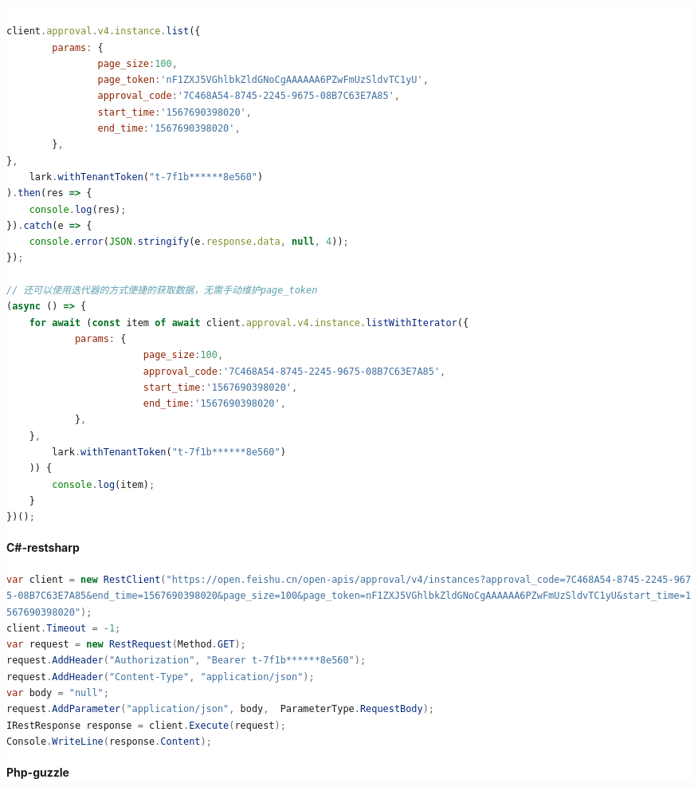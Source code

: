 ```javascript

client.approval.v4.instance.list({
        params: {
                page_size:100,
                page_token:'nF1ZXJ5VGhlbkZldGNoCgAAAAAA6PZwFmUzSldvTC1yU',
                approval_code:'7C468A54-8745-2245-9675-08B7C63E7A85',
                start_time:'1567690398020',
                end_time:'1567690398020',
        },
},
    lark.withTenantToken("t-7f1b******8e560")
).then(res => {
    console.log(res);
}).catch(e => {
    console.error(JSON.stringify(e.response.data, null, 4));
});

// 还可以使用迭代器的方式便捷的获取数据，无需手动维护page_token
(async () => {
    for await (const item of await client.approval.v4.instance.listWithIterator({
            params: {
                        page_size:100,
                        approval_code:'7C468A54-8745-2245-9675-08B7C63E7A85',
                        start_time:'1567690398020',
                        end_time:'1567690398020',
            },
    },
        lark.withTenantToken("t-7f1b******8e560")
    )) {
        console.log(item);
    }
})();
```

#### C#-restsharp

```csharp
var client = new RestClient("https://open.feishu.cn/open-apis/approval/v4/instances?approval_code=7C468A54-8745-2245-9675-08B7C63E7A85&end_time=1567690398020&page_size=100&page_token=nF1ZXJ5VGhlbkZldGNoCgAAAAAA6PZwFmUzSldvTC1yU&start_time=1567690398020");
client.Timeout = -1;
var request = new RestRequest(Method.GET);
request.AddHeader("Authorization", "Bearer t-7f1b******8e560");
request.AddHeader("Content-Type", "application/json");
var body = "null";
request.AddParameter("application/json", body,  ParameterType.RequestBody);
IRestResponse response = client.Execute(request);
Console.WriteLine(response.Content);
```

#### Php-guzzle
